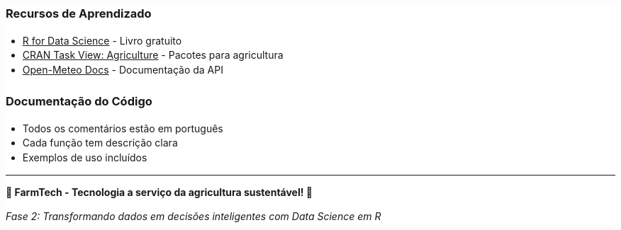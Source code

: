 ### Recursos de Aprendizado
- [R for Data Science](https://r4ds.had.co.nz/) - Livro gratuito
- [CRAN Task View: Agriculture](https://cran.r-project.org/) - Pacotes para agricultura
- [Open-Meteo Docs](https://open-meteo.com/en/docs) - Documentação da API

### Documentação do Código
- Todos os comentários estão em português
- Cada função tem descrição clara
- Exemplos de uso incluídos

---

**🌱 FarmTech - Tecnologia a serviço da agricultura sustentável! 🌱**

*Fase 2: Transformando dados em decisões inteligentes com Data Science em R*
